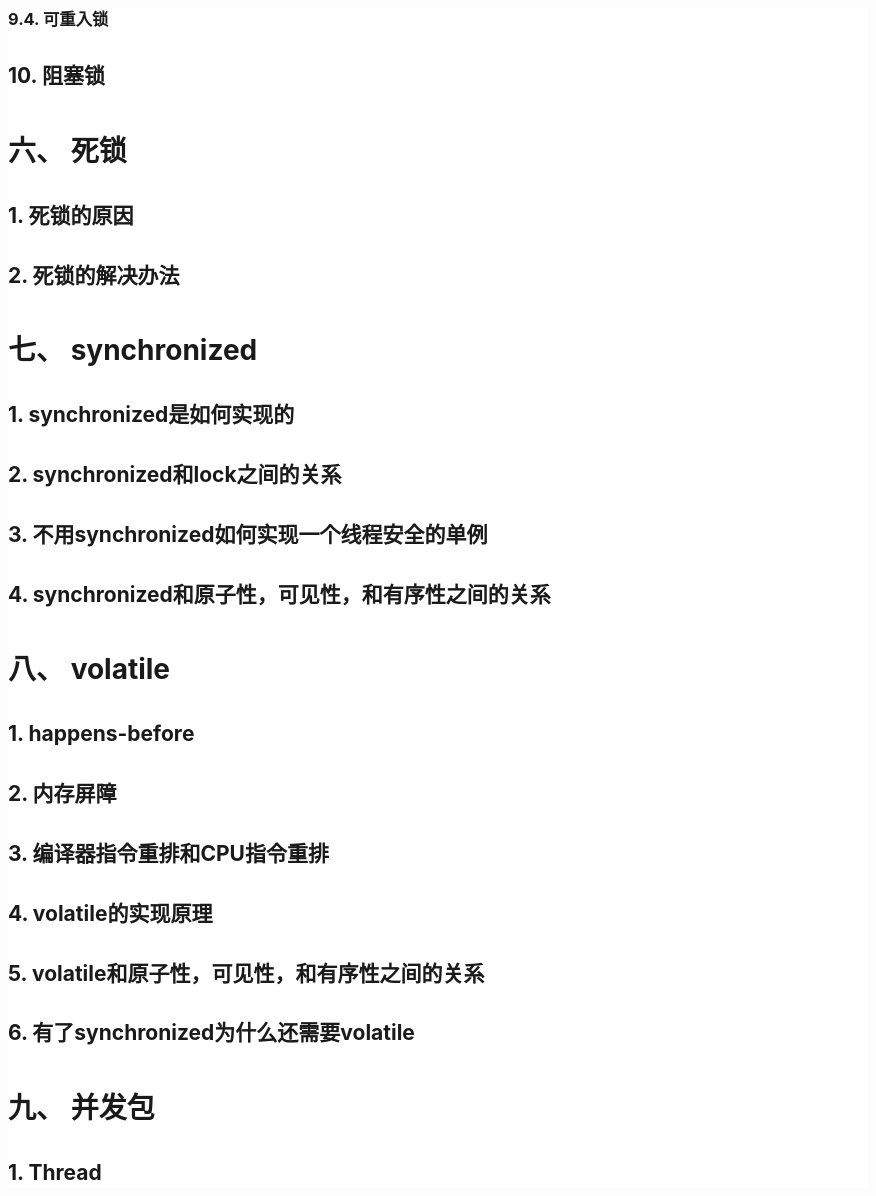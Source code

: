 ### 9.4. 可重入锁

## 10. 阻塞锁

# 六、 死锁

## 1. 死锁的原因

## 2. 死锁的解决办法

# 七、 synchronized

## 1. synchronized是如何实现的

## 2. synchronized和lock之间的关系

## 3. 不用synchronized如何实现一个线程安全的单例

## 4. synchronized和原子性，可见性，和有序性之间的关系

# 八、 volatile

## 1. happens-before

## 2. 内存屏障

## 3. 编译器指令重排和CPU指令重排

## 4. volatile的实现原理

## 5. volatile和原子性，可见性，和有序性之间的关系

## 6. 有了synchronized为什么还需要volatile

# 九、 并发包

## 1. Thread

